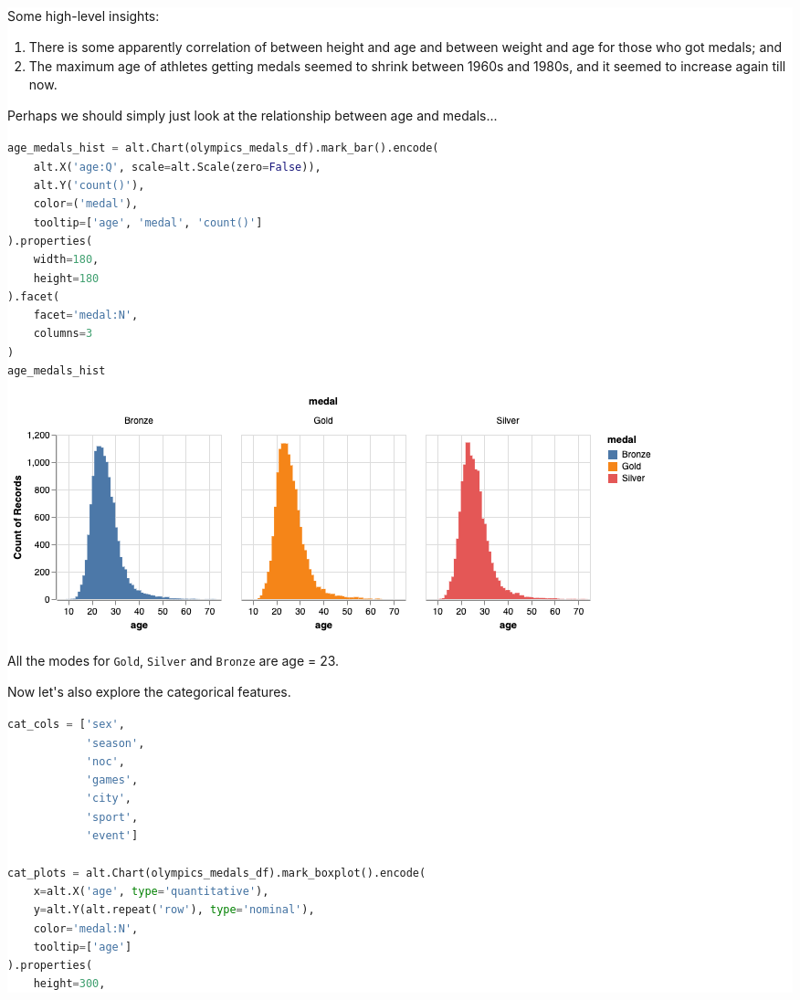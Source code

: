 


Some high-level insights:

1. There is some apparently correlation of between height and age and between weight and age for those who got medals; and
2. The maximum age of athletes getting medals seemed to shrink between 1960s and 1980s, and it seemed to increase again till now.

Perhaps we should simply just look at the relationship between age and medals...


```python
age_medals_hist = alt.Chart(olympics_medals_df).mark_bar().encode(
    alt.X('age:Q', scale=alt.Scale(zero=False)),
    alt.Y('count()'),
    color=('medal'),
    tooltip=['age', 'medal', 'count()']
).properties(
    width=180,
    height=180
).facet(
    facet='medal:N',
    columns=3
)
age_medals_hist
```




    
![png](output_15_0.png)
    



All the modes for `Gold`, `Silver` and `Bronze` are age = 23.

Now let's also explore the categorical features.


```python
cat_cols = ['sex',
            'season',
            'noc',
            'games',
            'city',
            'sport',
            'event']

cat_plots = alt.Chart(olympics_medals_df).mark_boxplot().encode(
    x=alt.X('age', type='quantitative'),
    y=alt.Y(alt.repeat('row'), type='nominal'),
    color='medal:N',
    tooltip=['age']
).properties(
    height=300,
```